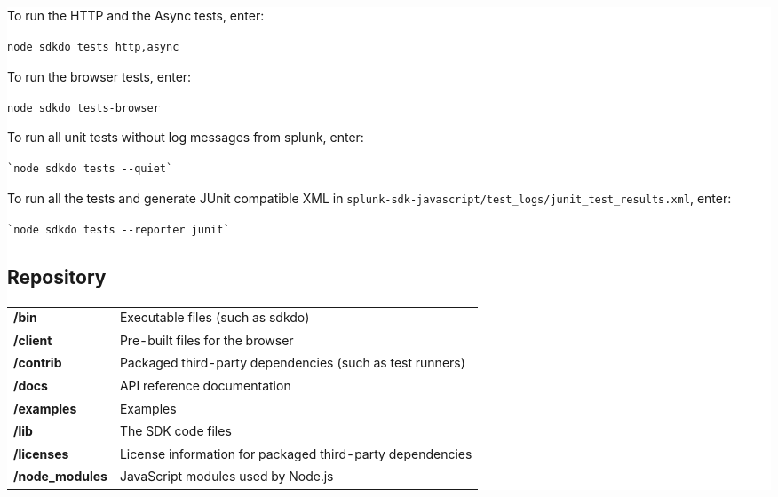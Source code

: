 To run the HTTP and the Async tests, enter:

    node sdkdo tests http,async

To run the browser tests, enter:

    node sdkdo tests-browser

To run all unit tests without log messages from splunk, enter:

    `node sdkdo tests --quiet`

To run all the tests and generate JUnit compatible XML in `splunk-sdk-javascript/test_logs/junit_test_results.xml`, enter:

    `node sdkdo tests --reporter junit`

## Repository

<table>
<tr>
<td><b>/bin</b></td>
<td>Executable files (such as sdkdo)</td>
</tr>

<tr>
<td><b>/client</b></td>
<td>Pre-built files for the browser</td>
</tr>

<tr>
<td><b>/contrib</b></td>
<td>Packaged third-party dependencies (such as test runners)</td>
</tr>

<tr>
<td><b>/docs</b></td>
<td>API reference documentation</td>
</tr>

<tr>
<td><b>/examples</b></td>
<td>Examples</td>
</tr>

<tr>
<td><b>/lib</b></td>
<td>The SDK code files</td>
</tr>

<tr>
<td><b>/licenses</b></td>
<td>License information for packaged third-party dependencies</td>
</tr>

<tr>
<td><b>/node_modules</b></td>
<td>JavaScript modules used by Node.js</td>
</tr>
